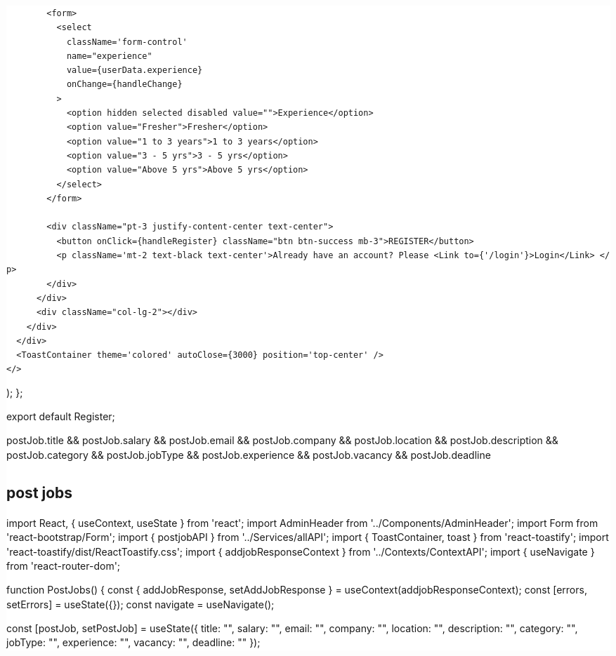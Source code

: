             <form>
              <select 
                className='form-control'
                name="experience"
                value={userData.experience}
                onChange={handleChange}
              >
                <option hidden selected disabled value="">Experience</option>
                <option value="Fresher">Fresher</option>
                <option value="1 to 3 years">1 to 3 years</option>
                <option value="3 - 5 yrs">3 - 5 yrs</option>
                <option value="Above 5 yrs">Above 5 yrs</option>
              </select>
            </form>

            <div className="pt-3 justify-content-center text-center">
              <button onClick={handleRegister} className="btn btn-success mb-3">REGISTER</button>
              <p className='mt-2 text-black text-center'>Already have an account? Please <Link to={'/login'}>Login</Link> </p>
            </div>
          </div>
          <div className="col-lg-2"></div>
        </div>
      </div>
      <ToastContainer theme='colored' autoClose={3000} position='top-center' />
    </>
  );
};

export default Register;

postJob.title && postJob.salary && postJob.email && postJob.company && postJob.location && postJob.description && postJob.category && postJob.jobType && postJob.experience && postJob.vacancy && postJob.deadline

post jobs
--------------------------
import React, { useContext, useState } from 'react';
import AdminHeader from '../Components/AdminHeader';
import Form from 'react-bootstrap/Form';
import { postjobAPI } from '../Services/allAPI';
import { ToastContainer, toast } from 'react-toastify';
import 'react-toastify/dist/ReactToastify.css';
import { addjobResponseContext } from '../Contexts/ContextAPI';
import { useNavigate } from 'react-router-dom';

function PostJobs() {
  const { addJobResponse, setAddJobResponse } = useContext(addjobResponseContext);
  const [errors, setErrors] = useState({});
  const navigate = useNavigate();

  const [postJob, setPostJob] = useState({
    title: "", salary: "", email: "", company: "", location: "", description: "", category: "", jobType: "", experience: "", vacancy: "", deadline: ""
  });
  